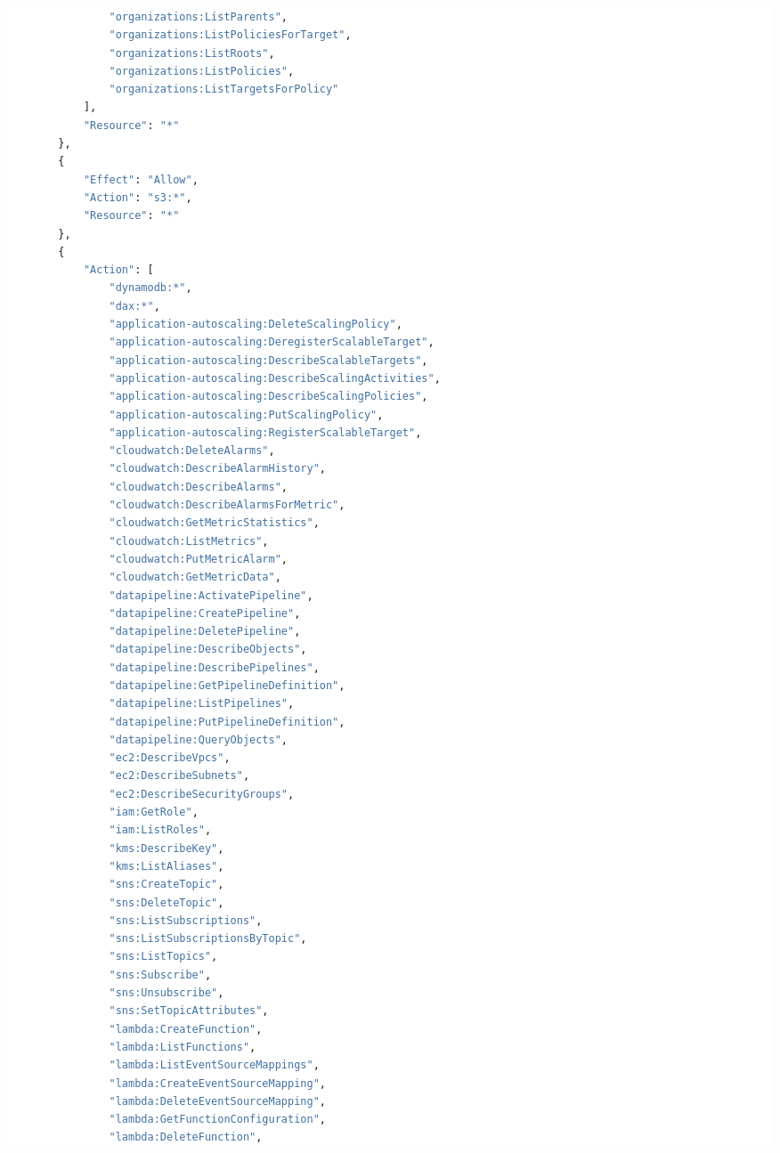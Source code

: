 ```tf
                "organizations:ListParents",
                "organizations:ListPoliciesForTarget",
                "organizations:ListRoots",
                "organizations:ListPolicies",
                "organizations:ListTargetsForPolicy"
            ],
            "Resource": "*"
        },
        {
            "Effect": "Allow",
            "Action": "s3:*",
            "Resource": "*"
        },
        {
            "Action": [
                "dynamodb:*",
                "dax:*",
                "application-autoscaling:DeleteScalingPolicy",
                "application-autoscaling:DeregisterScalableTarget",
                "application-autoscaling:DescribeScalableTargets",
                "application-autoscaling:DescribeScalingActivities",
                "application-autoscaling:DescribeScalingPolicies",
                "application-autoscaling:PutScalingPolicy",
                "application-autoscaling:RegisterScalableTarget",
                "cloudwatch:DeleteAlarms",
                "cloudwatch:DescribeAlarmHistory",
                "cloudwatch:DescribeAlarms",
                "cloudwatch:DescribeAlarmsForMetric",
                "cloudwatch:GetMetricStatistics",
                "cloudwatch:ListMetrics",
                "cloudwatch:PutMetricAlarm",
                "cloudwatch:GetMetricData",
                "datapipeline:ActivatePipeline",
                "datapipeline:CreatePipeline",
                "datapipeline:DeletePipeline",
                "datapipeline:DescribeObjects",
                "datapipeline:DescribePipelines",
                "datapipeline:GetPipelineDefinition",
                "datapipeline:ListPipelines",
                "datapipeline:PutPipelineDefinition",
                "datapipeline:QueryObjects",
                "ec2:DescribeVpcs",
                "ec2:DescribeSubnets",
                "ec2:DescribeSecurityGroups",
                "iam:GetRole",
                "iam:ListRoles",
                "kms:DescribeKey",
                "kms:ListAliases",
                "sns:CreateTopic",
                "sns:DeleteTopic",
                "sns:ListSubscriptions",
                "sns:ListSubscriptionsByTopic",
                "sns:ListTopics",
                "sns:Subscribe",
                "sns:Unsubscribe",
                "sns:SetTopicAttributes",
                "lambda:CreateFunction",
                "lambda:ListFunctions",
                "lambda:ListEventSourceMappings",
                "lambda:CreateEventSourceMapping",
                "lambda:DeleteEventSourceMapping",
                "lambda:GetFunctionConfiguration",
                "lambda:DeleteFunction",
```